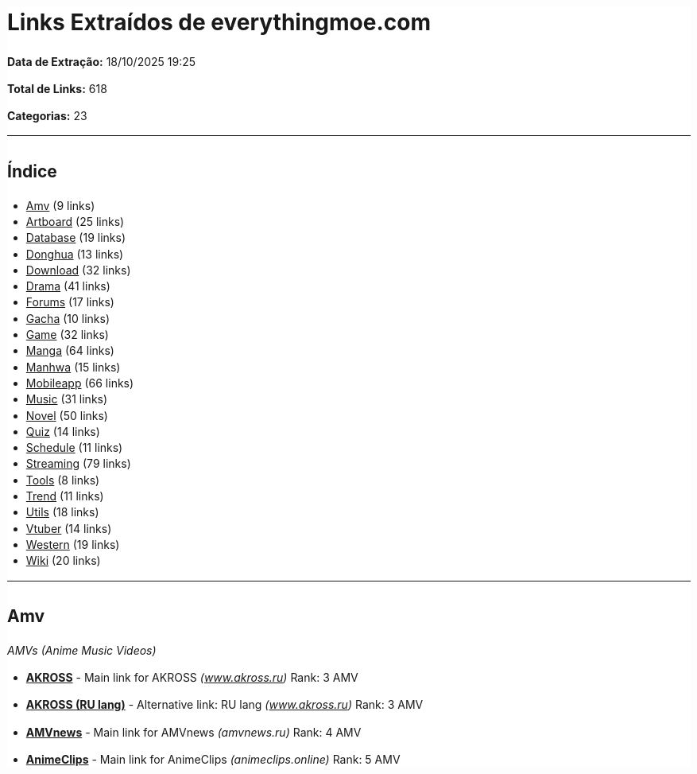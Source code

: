 # Links Extraídos de everythingmoe.com

**Data de Extração:** 18/10/2025 19:25

**Total de Links:** 618

**Categorias:** 23

---

## Índice

- [Amv](#amv) (9 links)
- [Artboard](#artboard) (25 links)
- [Database](#database) (19 links)
- [Donghua](#donghua) (13 links)
- [Download](#download) (32 links)
- [Drama](#drama) (41 links)
- [Forums](#forums) (17 links)
- [Gacha](#gacha) (10 links)
- [Game](#game) (32 links)
- [Manga](#manga) (64 links)
- [Manhwa](#manhwa) (15 links)
- [Mobileapp](#mobileapp) (66 links)
- [Music](#music) (31 links)
- [Novel](#novel) (50 links)
- [Quiz](#quiz) (14 links)
- [Schedule](#schedule) (11 links)
- [Streaming](#streaming) (79 links)
- [Tools](#tools) (8 links)
- [Trend](#trend) (11 links)
- [Utils](#utils) (18 links)
- [Vtuber](#vtuber) (14 links)
- [Western](#western) (19 links)
- [Wiki](#wiki) (20 links)

---

## Amv

*AMVs (Anime Music Videos)*

- **[AKROSS](https://www.akross.ru/index.cgi?l=e)** - Main link for AKROSS
  *(www.akross.ru)* Rank: 3 AMV

- **[AKROSS (RU lang)](https://www.akross.ru/)** - Alternative link: RU lang
  *(www.akross.ru)* Rank: 3 AMV

- **[AMVnews](https://amvnews.ru/)** - Main link for AMVnews
  *(amvnews.ru)* Rank: 4 AMV

- **[AnimeClips](https://animeclips.online/)** - Main link for AnimeClips
  *(animeclips.online)* Rank: 5 AMV
